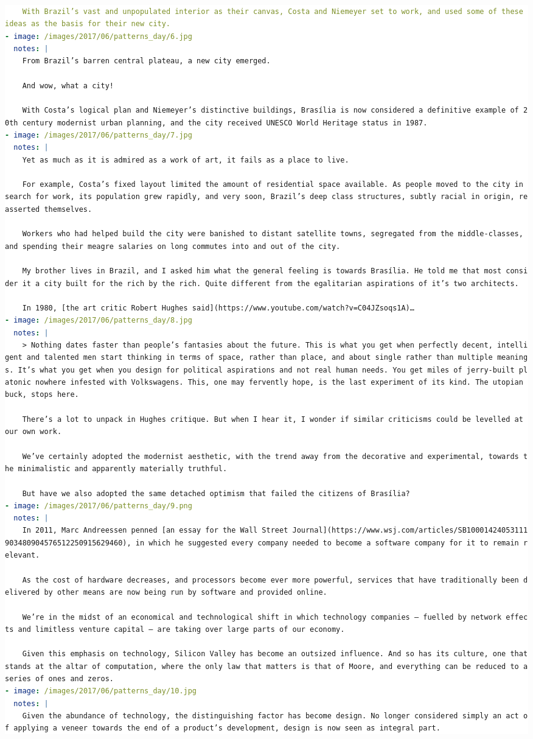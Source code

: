 ```yaml
    With Brazil’s vast and unpopulated interior as their canvas, Costa and Niemeyer set to work, and used some of these ideas as the basis for their new city.
- image: /images/2017/06/patterns_day/6.jpg
  notes: |
    From Brazil’s barren central plateau, a new city emerged.

    And wow, what a city!

    With Costa’s logical plan and Niemeyer’s distinctive buildings, Brasília is now considered a definitive example of 20th century modernist urban planning, and the city received UNESCO World Heritage status in 1987.
- image: /images/2017/06/patterns_day/7.jpg
  notes: |
    Yet as much as it is admired as a work of art, it fails as a place to live.

    For example, Costa’s fixed layout limited the amount of residential space available. As people moved to the city in search for work, its population grew rapidly, and very soon, Brazil’s deep class structures, subtly racial in origin, reasserted themselves.

    Workers who had helped build the city were banished to distant satellite towns, segregated from the middle-classes, and spending their meagre salaries on long commutes into and out of the city.

    My brother lives in Brazil, and I asked him what the general feeling is towards Brasília. He told me that most consider it a city built for the rich by the rich. Quite different from the egalitarian aspirations of it’s two architects.

    In 1980, [the art critic Robert Hughes said](https://www.youtube.com/watch?v=C04JZsoqs1A)…
- image: /images/2017/06/patterns_day/8.jpg
  notes: |
    > Nothing dates faster than people’s fantasies about the future. This is what you get when perfectly decent, intelligent and talented men start thinking in terms of space, rather than place, and about single rather than multiple meanings. It’s what you get when you design for political aspirations and not real human needs. You get miles of jerry-built platonic nowhere infested with Volkswagens. This, one may fervently hope, is the last experiment of its kind. The utopian buck, stops here.

    There’s a lot to unpack in Hughes critique. But when I hear it, I wonder if similar criticisms could be levelled at our own work.

    We’ve certainly adopted the modernist aesthetic, with the trend away from the decorative and experimental, towards the minimalistic and apparently materially truthful.

    But have we also adopted the same detached optimism that failed the citizens of Brasília?
- image: /images/2017/06/patterns_day/9.png
  notes: |
    In 2011, Marc Andreessen penned [an essay for the Wall Street Journal](https://www.wsj.com/articles/SB10001424053111903480904576512250915629460), in which he suggested every company needed to become a software company for it to remain relevant.

    As the cost of hardware decreases, and processors become ever more powerful, services that have traditionally been delivered by other means are now being run by software and provided online.

    We’re in the midst of an economical and technological shift in which technology companies – fuelled by network effects and limitless venture capital – are taking over large parts of our economy.

    Given this emphasis on technology, Silicon Valley has become an outsized influence. And so has its culture, one that stands at the altar of computation, where the only law that matters is that of Moore, and everything can be reduced to a series of ones and zeros.
- image: /images/2017/06/patterns_day/10.jpg
  notes: |
    Given the abundance of technology, the distinguishing factor has become design. No longer considered simply an act of applying a veneer towards the end of a product’s development, design is now seen as integral part.

```